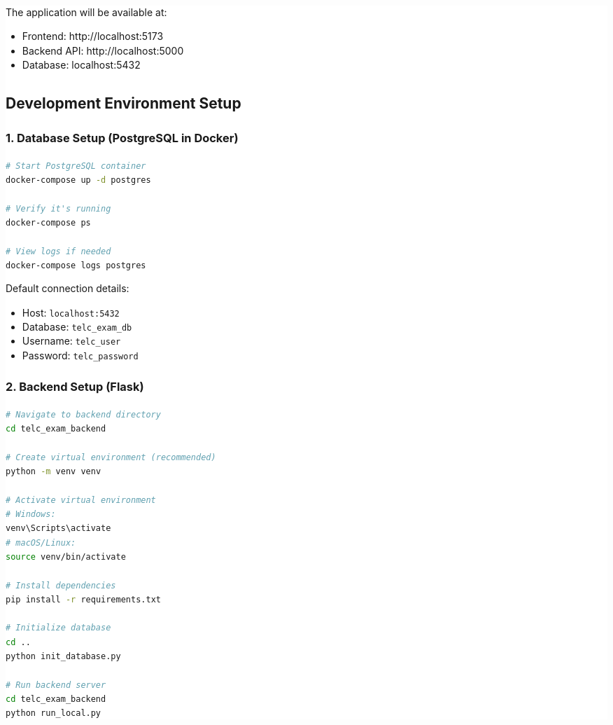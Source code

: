 The application will be available at:
- Frontend: http://localhost:5173
- Backend API: http://localhost:5000
- Database: localhost:5432

## Development Environment Setup

### 1. Database Setup (PostgreSQL in Docker)

```bash
# Start PostgreSQL container
docker-compose up -d postgres

# Verify it's running
docker-compose ps

# View logs if needed
docker-compose logs postgres
```

Default connection details:
- Host: `localhost:5432`
- Database: `telc_exam_db`
- Username: `telc_user`
- Password: `telc_password`

### 2. Backend Setup (Flask)

```bash
# Navigate to backend directory
cd telc_exam_backend

# Create virtual environment (recommended)
python -m venv venv

# Activate virtual environment
# Windows:
venv\Scripts\activate
# macOS/Linux:
source venv/bin/activate

# Install dependencies
pip install -r requirements.txt

# Initialize database
cd ..
python init_database.py

# Run backend server
cd telc_exam_backend
python run_local.py
```
